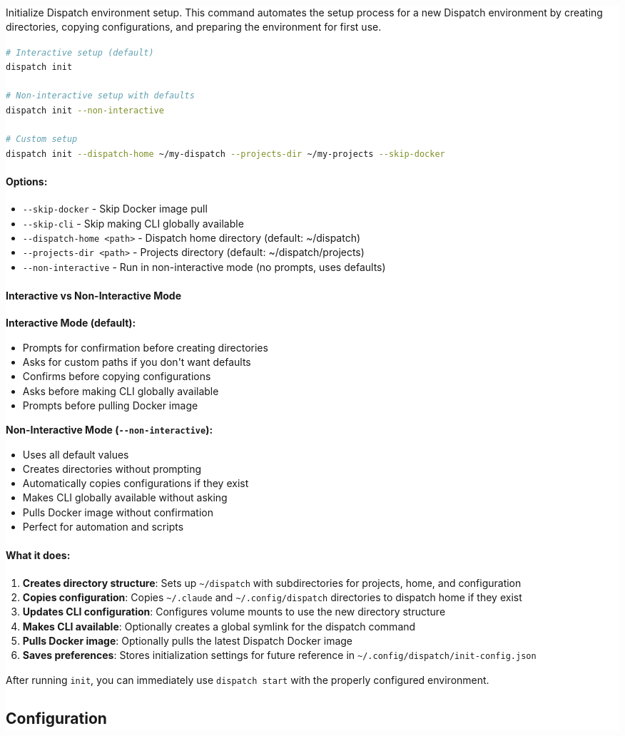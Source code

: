Initialize Dispatch environment setup. This command automates the setup process for a new Dispatch environment by creating directories, copying configurations, and preparing the environment for first use.

```bash
# Interactive setup (default)
dispatch init

# Non-interactive setup with defaults
dispatch init --non-interactive

# Custom setup
dispatch init --dispatch-home ~/my-dispatch --projects-dir ~/my-projects --skip-docker
```

#### Options:
- `--skip-docker` - Skip Docker image pull
- `--skip-cli` - Skip making CLI globally available  
- `--dispatch-home <path>` - Dispatch home directory (default: ~/dispatch)
- `--projects-dir <path>` - Projects directory (default: ~/dispatch/projects)
- `--non-interactive` - Run in non-interactive mode (no prompts, uses defaults)

#### Interactive vs Non-Interactive Mode

**Interactive Mode (default):**
- Prompts for confirmation before creating directories
- Asks for custom paths if you don't want defaults
- Confirms before copying configurations
- Asks before making CLI globally available
- Prompts before pulling Docker image

**Non-Interactive Mode (`--non-interactive`):**
- Uses all default values
- Creates directories without prompting
- Automatically copies configurations if they exist
- Makes CLI globally available without asking
- Pulls Docker image without confirmation
- Perfect for automation and scripts

#### What it does:
1. **Creates directory structure**: Sets up `~/dispatch` with subdirectories for projects, home, and configuration
2. **Copies configuration**: Copies `~/.claude` and `~/.config/dispatch` directories to dispatch home if they exist
3. **Updates CLI configuration**: Configures volume mounts to use the new directory structure
4. **Makes CLI available**: Optionally creates a global symlink for the dispatch command
5. **Pulls Docker image**: Optionally pulls the latest Dispatch Docker image
6. **Saves preferences**: Stores initialization settings for future reference in `~/.config/dispatch/init-config.json`

After running `init`, you can immediately use `dispatch start` with the properly configured environment.

## Configuration
